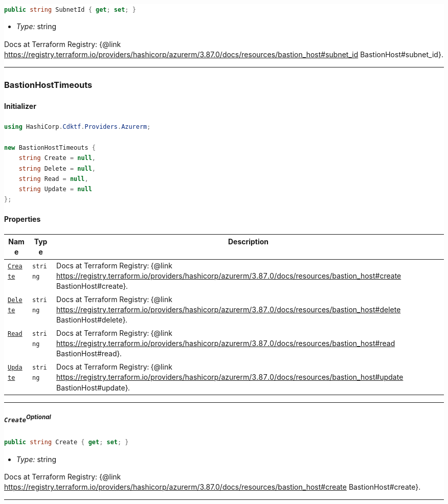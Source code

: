 ```csharp
public string SubnetId { get; set; }
```

- *Type:* string

Docs at Terraform Registry: {@link https://registry.terraform.io/providers/hashicorp/azurerm/3.87.0/docs/resources/bastion_host#subnet_id BastionHost#subnet_id}.

---

### BastionHostTimeouts <a name="BastionHostTimeouts" id="@cdktf/provider-azurerm.bastionHost.BastionHostTimeouts"></a>

#### Initializer <a name="Initializer" id="@cdktf/provider-azurerm.bastionHost.BastionHostTimeouts.Initializer"></a>

```csharp
using HashiCorp.Cdktf.Providers.Azurerm;

new BastionHostTimeouts {
    string Create = null,
    string Delete = null,
    string Read = null,
    string Update = null
};
```

#### Properties <a name="Properties" id="Properties"></a>

| **Name** | **Type** | **Description** |
| --- | --- | --- |
| <code><a href="#@cdktf/provider-azurerm.bastionHost.BastionHostTimeouts.property.create">Create</a></code> | <code>string</code> | Docs at Terraform Registry: {@link https://registry.terraform.io/providers/hashicorp/azurerm/3.87.0/docs/resources/bastion_host#create BastionHost#create}. |
| <code><a href="#@cdktf/provider-azurerm.bastionHost.BastionHostTimeouts.property.delete">Delete</a></code> | <code>string</code> | Docs at Terraform Registry: {@link https://registry.terraform.io/providers/hashicorp/azurerm/3.87.0/docs/resources/bastion_host#delete BastionHost#delete}. |
| <code><a href="#@cdktf/provider-azurerm.bastionHost.BastionHostTimeouts.property.read">Read</a></code> | <code>string</code> | Docs at Terraform Registry: {@link https://registry.terraform.io/providers/hashicorp/azurerm/3.87.0/docs/resources/bastion_host#read BastionHost#read}. |
| <code><a href="#@cdktf/provider-azurerm.bastionHost.BastionHostTimeouts.property.update">Update</a></code> | <code>string</code> | Docs at Terraform Registry: {@link https://registry.terraform.io/providers/hashicorp/azurerm/3.87.0/docs/resources/bastion_host#update BastionHost#update}. |

---

##### `Create`<sup>Optional</sup> <a name="Create" id="@cdktf/provider-azurerm.bastionHost.BastionHostTimeouts.property.create"></a>

```csharp
public string Create { get; set; }
```

- *Type:* string

Docs at Terraform Registry: {@link https://registry.terraform.io/providers/hashicorp/azurerm/3.87.0/docs/resources/bastion_host#create BastionHost#create}.

---
